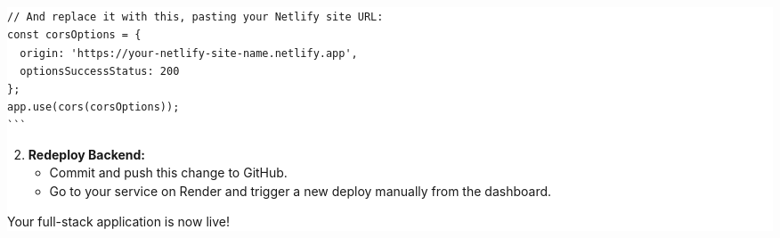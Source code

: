     // And replace it with this, pasting your Netlify site URL:
    const corsOptions = {
      origin: 'https://your-netlify-site-name.netlify.app',
      optionsSuccessStatus: 200
    };
    app.use(cors(corsOptions));
    ```
2.  **Redeploy Backend:**
    - Commit and push this change to GitHub.
    - Go to your service on Render and trigger a new deploy manually from the dashboard.

Your full-stack application is now live!